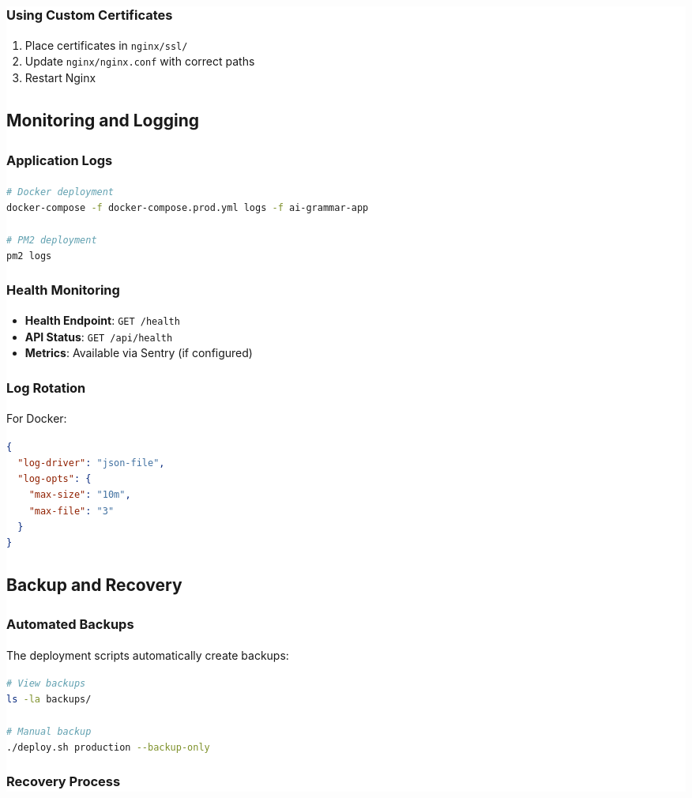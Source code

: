### Using Custom Certificates

1. Place certificates in `nginx/ssl/`
2. Update `nginx/nginx.conf` with correct paths
3. Restart Nginx

## Monitoring and Logging

### Application Logs

```bash
# Docker deployment
docker-compose -f docker-compose.prod.yml logs -f ai-grammar-app

# PM2 deployment
pm2 logs
```

### Health Monitoring

- **Health Endpoint**: `GET /health`
- **API Status**: `GET /api/health`
- **Metrics**: Available via Sentry (if configured)

### Log Rotation

For Docker:
```json
{
  "log-driver": "json-file",
  "log-opts": {
    "max-size": "10m",
    "max-file": "3"
  }
}
```

## Backup and Recovery

### Automated Backups

The deployment scripts automatically create backups:

```bash
# View backups
ls -la backups/

# Manual backup
./deploy.sh production --backup-only
```

### Recovery Process

